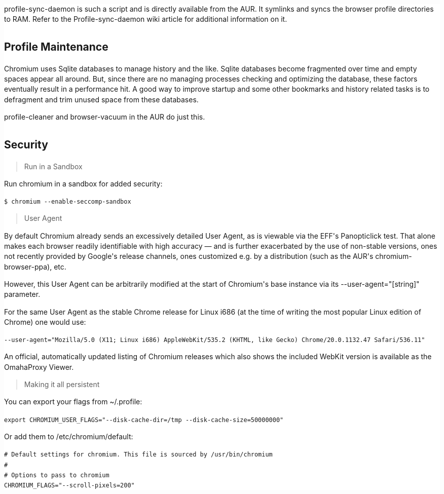 profile-sync-daemon is such a script and is directly available from the
AUR. It symlinks and syncs the browser profile directories to RAM. Refer
to the Profile-sync-daemon wiki article for additional information on
it.

Profile Maintenance
-------------------

Chromium uses Sqlite databases to manage history and the like. Sqlite
databases become fragmented over time and empty spaces appear all
around. But, since there are no managing processes checking and
optimizing the database, these factors eventually result in a
performance hit. A good way to improve startup and some other bookmarks
and history related tasks is to defragment and trim unused space from
these databases.

profile-cleaner and browser-vacuum in the AUR do just this.

Security
--------

> Run in a Sandbox

Run chromium in a sandbox for added security:

    $ chromium --enable-seccomp-sandbox

> User Agent

By default Chromium already sends an excessively detailed User Agent, as
is viewable via the EFF's Panopticlick test. That alone makes each
browser readily identifiable with high accuracy — and is further
exacerbated by the use of non-stable versions, ones not recently
provided by Google's release channels, ones customized e.g. by a
distribution (such as the AUR's chromium-browser-ppa), etc.

However, this User Agent can be arbitrarily modified at the start of
Chromium's base instance via its --user-agent="[string]" parameter.

For the same User Agent as the stable Chrome release for Linux i686 (at
the time of writing the most popular Linux edition of Chrome) one would
use:

    --user-agent="Mozilla/5.0 (X11; Linux i686) AppleWebKit/535.2 (KHTML, like Gecko) Chrome/20.0.1132.47 Safari/536.11"

An official, automatically updated listing of Chromium releases which
also shows the included WebKit version is available as the OmahaProxy
Viewer.

> Making it all persistent

You can export your flags from ~/.profile:

    export CHROMIUM_USER_FLAGS="--disk-cache-dir=/tmp --disk-cache-size=50000000"

Or add them to /etc/chromium/default:

    # Default settings for chromium. This file is sourced by /usr/bin/chromium
    #
    # Options to pass to chromium
    CHROMIUM_FLAGS="--scroll-pixels=200"

